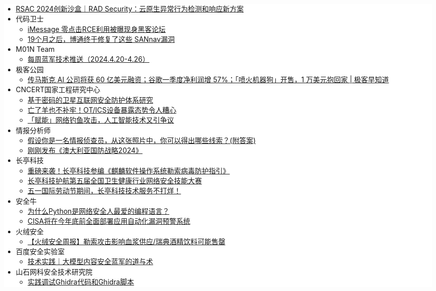   - [RSAC 2024创新沙盒｜RAD Security：云原生异常行为检测和响应新方案](https://mp.weixin.qq.com/s?__biz=MzIyODYzNTU2OA==&mid=2247497148&idx=1&sn=61950809f388b2c9f06c0a1beab6d8a4&chksm=e84c5363df3bda75831b5dfbc5031d333b19f30f1d50f3d7a20cc677e3e4ca7793a1eec40880&scene=58&subscene=0#rd)
- 代码卫士
  - [iMessage 零点击RCE利用被曝现身黑客论坛](https://mp.weixin.qq.com/s?__biz=MzI2NTg4OTc5Nw==&mid=2247519366&idx=1&sn=10637fa1de24be7f83f126a733409827&chksm=ea94bdecdde334fa3be253f26bb21dfaa6665f121248c8985cc8d78608015d1b3ac3c7b063d6&scene=58&subscene=0#rd)
  - [19个月之后，博通终于修复了这些 SANnav漏洞](https://mp.weixin.qq.com/s?__biz=MzI2NTg4OTc5Nw==&mid=2247519366&idx=2&sn=ba58720219d831205c58a95b86511516&chksm=ea94bdecdde334fadd87c38f83677396326f23c8a339e12b7da06ff638e85ba8d0835a23274b&scene=58&subscene=0#rd)
- M01N Team
  - [每周蓝军技术推送（2024.4.20-4.26）](https://mp.weixin.qq.com/s?__biz=MzkyMTI0NjA3OA==&mid=2247493528&idx=1&sn=d15ad8f4271c8fa0404b8a16c17ff42f&chksm=c1842789f6f3ae9f07e310feb34967287ee600b5c031c24b762d7f06d7b59ac69d95a00ade4b&scene=58&subscene=0#rd)
- 极客公园
  - [传马斯克 AI 公司将获 60 亿美元融资；谷歌一季度净利润增 57%；「喷火机器狗」开售，1 万美元抱回家 | 极客早知道](https://mp.weixin.qq.com/s?__biz=MTMwNDMwODQ0MQ==&mid=2653039945&idx=1&sn=14a12b2e59b79628229e54a4a9a8e389&chksm=7e5750ff4920d9e95d8522ec038a1ad51e542a83df56ffd5f03a7e80709a5cd816c4ba8b566e&scene=58&subscene=0#rd)
- CNCERT国家工程研究中心
  - [基于密码的卫星互联网安全防护体系研究](https://mp.weixin.qq.com/s?__biz=MzUzNDYxOTA1NA==&mid=2247544276&idx=1&sn=2a1f144c8a027db745b0f86e917855f4&chksm=fa939b15cde4120393de549bf3436fcaf8faa2a8fd50d7fa34c601d34d544e29ac020cd1fc8e&scene=58&subscene=0#rd)
  - [亡了羊也不补牢！OT/ICS设备暴露态势令人糟心](https://mp.weixin.qq.com/s?__biz=MzUzNDYxOTA1NA==&mid=2247544276&idx=2&sn=80cf7617d17f02869fba75c45008ffa8&chksm=fa939b15cde4120396c1ca4f0019fabe40e73ff126fa2872b936f2ee4d423a46ba10a66396f9&scene=58&subscene=0#rd)
  - [「赋能」网络钓鱼攻击，人工智能技术又引争议](https://mp.weixin.qq.com/s?__biz=MzUzNDYxOTA1NA==&mid=2247544276&idx=3&sn=beb823d4732ab3990cfef7163232af4d&chksm=fa939b15cde41203f31c9323463ee5e8150ec27bbdf712c1ed754f3551e4554bf6b5dcd7ce4b&scene=58&subscene=0#rd)
- 情报分析师
  - [假设你是一名情报侦查员，从这张照片中，你可以得出哪些线索？(附答案)](https://mp.weixin.qq.com/s?__biz=MzA3Mjc1MTkwOA==&mid=2650548872&idx=1&sn=e2fcb9c693b189a4c118315ea33aa6e7&chksm=871104c3b0668dd52505c71705d3225c40c4fcce344b132654c311a6dc7c88b00c9076ef1fcd&scene=58&subscene=0#rd)
  - [刚刚发布《澳大利亚国防战略2024》](https://mp.weixin.qq.com/s?__biz=MzA3Mjc1MTkwOA==&mid=2650548872&idx=2&sn=054f6fe13f2bc855957285207c4df0e8&chksm=871104c3b0668dd5cdc4380656b85fa68063c63d12a597dfc666123c5fa1c44de163c82eb531&scene=58&subscene=0#rd)
- 长亭科技
  - [重磅来袭！长亭科技参编《麒麟软件操作系统勒索病毒防护指引》](https://mp.weixin.qq.com/s?__biz=MzIwNDA2NDk5OQ==&mid=2651387465&idx=1&sn=3942440f26edd0b43bc9958391c42c34&chksm=8d3987c1ba4e0ed727ef5132afab94c6e9602c47302d150575c7dd88b35d625435a034d95670&scene=58&subscene=0#rd)
  - [长亭科技护航第五届全国卫生健康行业网络安全技能大赛](https://mp.weixin.qq.com/s?__biz=MzIwNDA2NDk5OQ==&mid=2651387465&idx=2&sn=8a62c30dbbb2fe72f995acc07aab2763&chksm=8d3987c1ba4e0ed7b9eecc6b0ea88a35d2700e46cf8c6f31cf8a10fcaeb43273510634b5bb8b&scene=58&subscene=0#rd)
  - [五一国际劳动节期间，长亭科技技术服务不打烊！](https://mp.weixin.qq.com/s?__biz=MzIwNDA2NDk5OQ==&mid=2651387465&idx=3&sn=324e006ff72dd7fe9f3de505b24051e3&chksm=8d3987c1ba4e0ed7e86092efd6c5f51ef6fd52188831f733b563c01bd2bd44505b5a00f21657&scene=58&subscene=0#rd)
- 安全牛
  - [为什么Python是网络安全人最爱的编程语言？](https://mp.weixin.qq.com/s?__biz=MjM5Njc3NjM4MA==&mid=2651129308&idx=1&sn=d92c558aeef9896747f150654d8f7e50&chksm=bd15b50f8a623c199585d51f01d8dc85ca67aa834e7c8cb0d251e584a47f91de5d1fc9b80fe1&scene=58&subscene=0#rd)
  - [CISA将在今年底前全面部署应用自动化漏洞预警系统](https://mp.weixin.qq.com/s?__biz=MjM5Njc3NjM4MA==&mid=2651129308&idx=2&sn=ab7b28ebfdb85cff7cbc2a0ed943a4a0&chksm=bd15b50f8a623c1915c463ba3e984f0282e3db662807a82dc284af796ffe81ad6dd1f0234251&scene=58&subscene=0#rd)
- 火绒安全
  - [【火绒安全周报】勒索攻击影响血浆供应/瑞典酒精饮料可能售罄](https://mp.weixin.qq.com/s?__biz=MzI3NjYzMDM1Mg==&mid=2247518282&idx=1&sn=857e3bfaa88abf4b998b7110e5c5ad01&chksm=eb705675dc07df63abd989301382939355c82a2aaab36f86b01d22b18358c2abdd8519c1dbf0&scene=58&subscene=0#rd)
- 百度安全实验室
  - [技术实践｜大模型内容安全蓝军的道与术](https://mp.weixin.qq.com/s?__biz=MzA3NTQ3ODI0NA==&mid=2247487087&idx=1&sn=bdd0f3d931d4f341903676e429189825&chksm=9f6eabe4a81922f2f3bbbb60174b9e07912de57e70b8bc105ba26401491fec66afe5650a4a98&scene=58&subscene=0#rd)
- 山石网科安全技术研究院
  - [实践调试Ghidra代码和Ghidra脚本](https://mp.weixin.qq.com/s?__biz=MzUzMDUxNTE1Mw==&mid=2247505889&idx=1&sn=42c7c85526a7bae8c5a93d314a7a220f&chksm=fa52025fcd258b49cdff3670eb751e112372ba6eb03847879d1c87202c706cf5068ceb87c882&scene=58&subscene=0#rd)